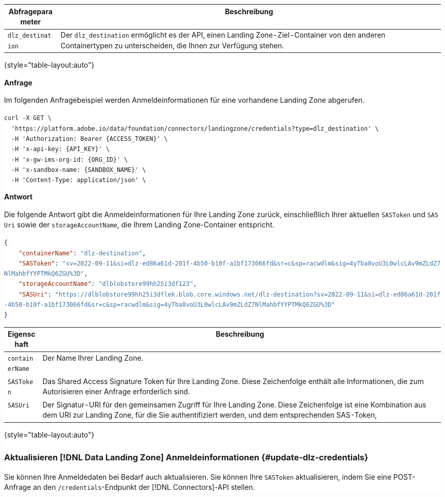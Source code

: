 | Abfrageparameter | Beschreibung |
| --- | --- |
| `dlz_destination` | Der `dlz_destination` ermöglicht es der API, einen Landing Zone-Ziel-Container von den anderen Containertypen zu unterscheiden, die Ihnen zur Verfügung stehen. |

{style="table-layout:auto"}

**Anfrage**

Im folgenden Anfragebeispiel werden Anmeldeinformationen für eine vorhandene Landing Zone abgerufen.

```shell
curl -X GET \
  'https://platform.adobe.io/data/foundation/connectors/landingzone/credentials?type=dlz_destination' \
  -H 'Authorization: Bearer {ACCESS_TOKEN}' \
  -H 'x-api-key: {API_KEY}' \
  -H 'x-gw-ims-org-id: {ORG_ID}' \
  -H 'x-sandbox-name: {SANDBOX_NAME}' \
  -H 'Content-Type: application/json' \
```

**Antwort**

Die folgende Antwort gibt die Anmeldeinformationen für Ihre Landing Zone zurück, einschließlich Ihrer aktuellen `SASToken` und `SASUri` sowie der `storageAccountName`, die Ihrem Landing Zone-Container entspricht.

```json
{
    "containerName": "dlz-destination",
    "SASToken": "sv=2022-09-11&si=dlz-ed86a61d-201f-4b50-b10f-a1bf173066fd&sr=c&sp=racwdlm&sig=4yTba8voU3L0wlcLAv9mZLdZ7NlMahbfYYPTMkQ6ZGU%3D",
    "storageAccountName": "dlblobstore99hh25i3df123",
    "SASUri": "https://dlblobstore99hh25i3dflek.blob.core.windows.net/dlz-destination?sv=2022-09-11&si=dlz-ed86a61d-201f-4b50-b10f-a1bf173066fd&sr=c&sp=racwdlm&sig=4yTba8voU3L0wlcLAv9mZLdZ7NlMahbfYYPTMkQ6ZGU%3D"
}
```

| Eigenschaft | Beschreibung |
| --- | --- |
| `containerName` | Der Name Ihrer Landing Zone. |
| `SASToken` | Das Shared Access Signature Token für Ihre Landing Zone. Diese Zeichenfolge enthält alle Informationen, die zum Autorisieren einer Anfrage erforderlich sind. |
| `SASUri` | Der Signatur-URI für den gemeinsamen Zugriff für Ihre Landing Zone. Diese Zeichenfolge ist eine Kombination aus dem URI zur Landing Zone, für die Sie authentifiziert werden, und dem entsprechenden SAS-Token, |

{style="table-layout:auto"}

### Aktualisieren [!DNL Data Landing Zone] Anmeldeinformationen {#update-dlz-credentials}

Sie können Ihre Anmeldedaten bei Bedarf auch aktualisieren. Sie können Ihre `SASToken` aktualisieren, indem Sie eine POST-Anfrage an den `/credentials`-Endpunkt der [!DNL Connectors]-API stellen.
